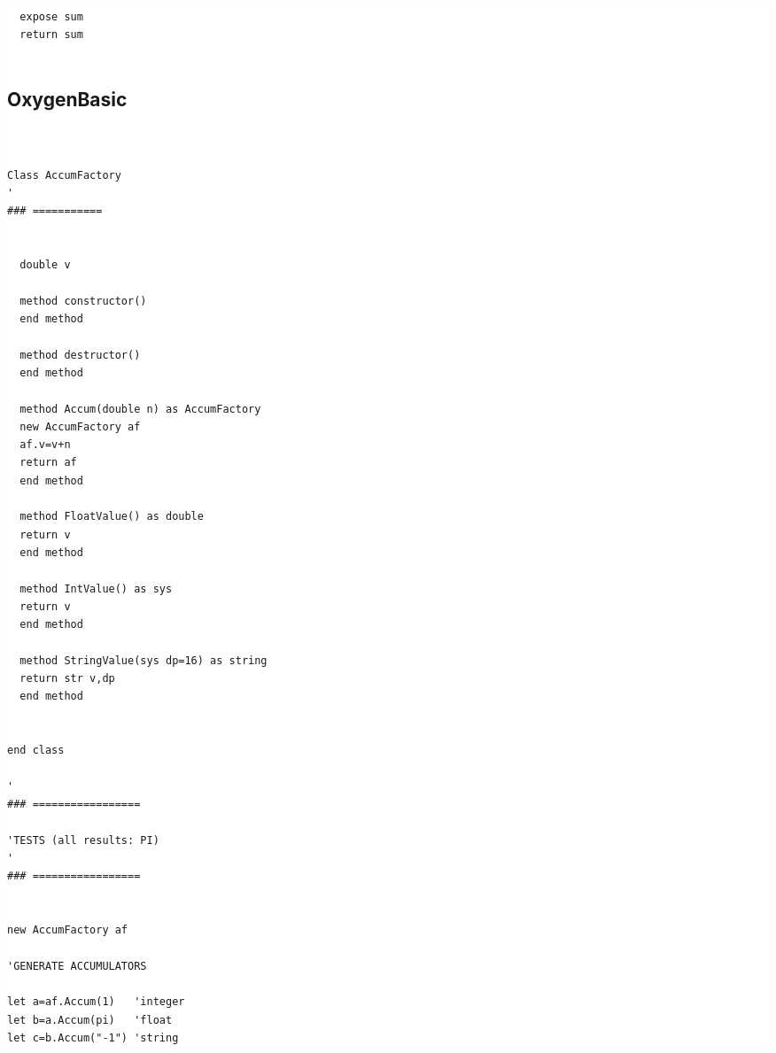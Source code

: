 ```ooRexx
  expose sum
  return sum


```



## OxygenBasic


```txt


Class AccumFactory
'
### ===========


  double v

  method constructor()
  end method

  method destructor()
  end method

  method Accum(double n) as AccumFactory
  new AccumFactory af
  af.v=v+n
  return af
  end method

  method FloatValue() as double
  return v
  end method

  method IntValue() as sys
  return v
  end method

  method StringValue(sys dp=16) as string
  return str v,dp
  end method


end class

'
### =================

'TESTS (all results: PI)
'
### =================


new AccumFactory af

'GENERATE ACCUMULATORS

let a=af.Accum(1)   'integer
let b=a.Accum(pi)   'float
let c=b.Accum("-1") 'string

```
